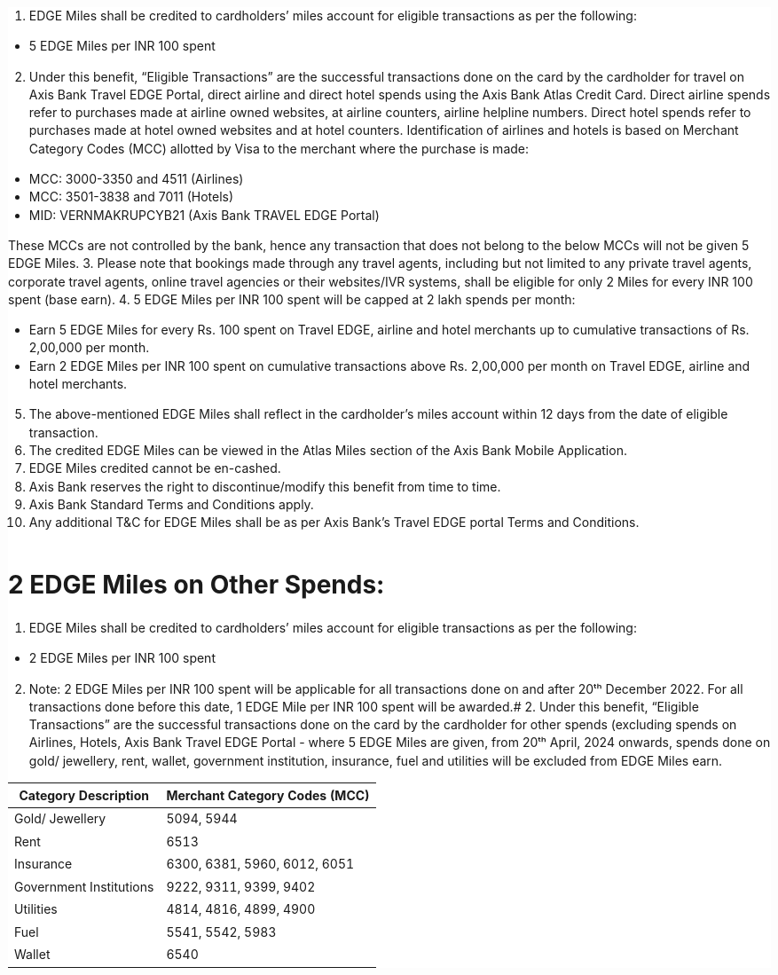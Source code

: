 1. EDGE Miles shall be credited to cardholders’ miles account for eligible transactions as per the following:
- 5 EDGE Miles per INR 100 spent
2. Under this benefit, “Eligible Transactions” are the successful transactions done on the card by the cardholder for travel on Axis Bank Travel EDGE Portal, direct airline and direct hotel spends using the Axis Bank Atlas Credit Card. Direct airline spends refer to purchases made at airline owned websites, at airline counters, airline helpline numbers. Direct hotel spends refer to purchases made at hotel owned websites and at hotel counters. Identification of airlines and hotels is based on Merchant Category Codes (MCC) allotted by Visa to the merchant where the purchase is made:
- MCC: 3000-3350 and 4511 (Airlines)
- MCC: 3501-3838 and 7011 (Hotels)
- MID: VERNMAKRUPCYB21 (Axis Bank TRAVEL EDGE Portal)

These MCCs are not controlled by the bank, hence any transaction that does not belong to the below MCCs will not be given 5 EDGE Miles.
3. Please note that bookings made through any travel agents, including but not limited to any private travel agents, corporate travel agents, online travel agencies or their websites/IVR systems, shall be eligible for only 2 Miles for every INR 100 spent (base earn).
4. 5 EDGE Miles per INR 100 spent will be capped at 2 lakh spends per month:
- Earn 5 EDGE Miles for every Rs. 100 spent on Travel EDGE, airline and hotel merchants up to cumulative transactions of Rs. 2,00,000 per month.
- Earn 2 EDGE Miles per INR 100 spent on cumulative transactions above Rs. 2,00,000 per month on Travel EDGE, airline and hotel merchants.
5. The above-mentioned EDGE Miles shall reflect in the cardholder’s miles account within 12 days from the date of eligible transaction.
6. The credited EDGE Miles can be viewed in the Atlas Miles section of the Axis Bank Mobile Application.
7. EDGE Miles credited cannot be en-cashed.
8. Axis Bank reserves the right to discontinue/modify this benefit from time to time.
9. Axis Bank Standard Terms and Conditions apply.
10. Any additional T&C for EDGE Miles shall be as per Axis Bank’s Travel EDGE portal Terms and Conditions.

# 2 EDGE Miles on Other Spends:

1. EDGE Miles shall be credited to cardholders’ miles account for eligible transactions as per the following:
- 2 EDGE Miles per INR 100 spent
2. Note: 2 EDGE Miles per INR 100 spent will be applicable for all transactions done on and after 20ᵗʰ December 2022. For all transactions done before this date, 1 EDGE Mile per INR 100 spent will be awarded.# 2. Under this benefit, “Eligible Transactions” are the successful transactions done on the card by the cardholder for other spends (excluding spends on Airlines, Hotels, Axis Bank Travel EDGE Portal - where 5 EDGE Miles are given, from 20ᵗʰ April, 2024 onwards, spends done on gold/ jewellery, rent, wallet, government institution, insurance, fuel and utilities will be excluded from EDGE Miles earn.

|Category Description|Merchant Category Codes (MCC)|
|---|---|
|Gold/ Jewellery|5094, 5944|
|Rent|6513|
|Insurance|6300, 6381, 5960, 6012, 6051|
|Government Institutions|9222, 9311, 9399, 9402|
|Utilities|4814, 4816, 4899, 4900|
|Fuel|5541, 5542, 5983|
|Wallet|6540|

